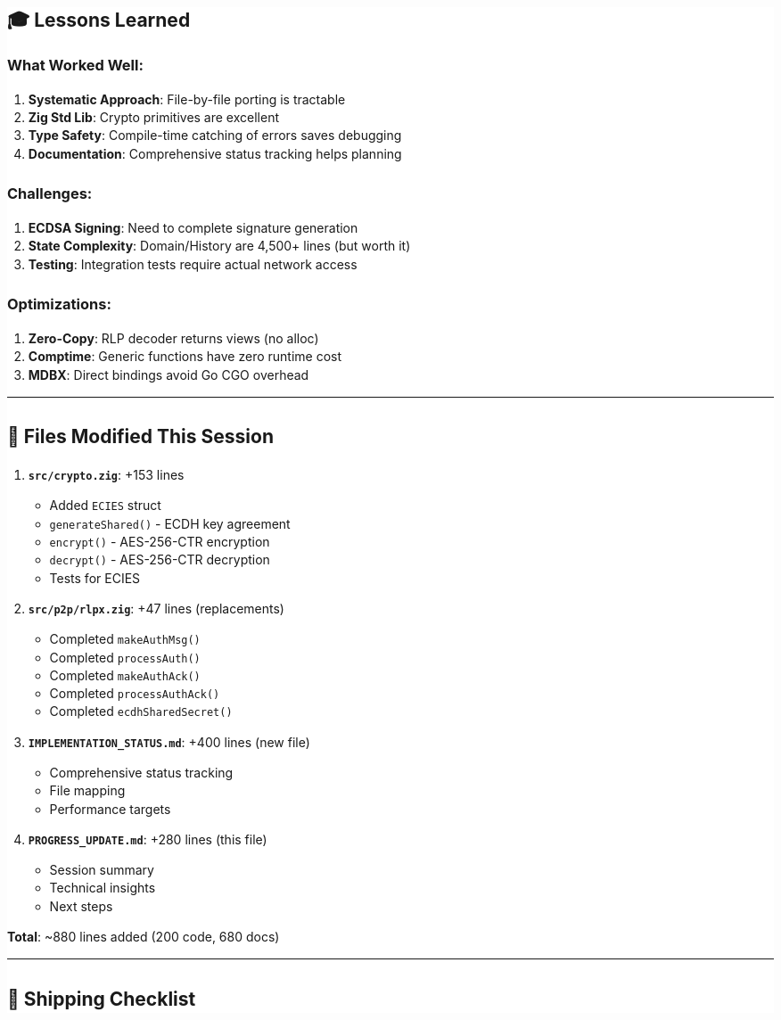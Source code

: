 
## 🎓 Lessons Learned

### What Worked Well:
1. **Systematic Approach**: File-by-file porting is tractable
2. **Zig Std Lib**: Crypto primitives are excellent
3. **Type Safety**: Compile-time catching of errors saves debugging
4. **Documentation**: Comprehensive status tracking helps planning

### Challenges:
1. **ECDSA Signing**: Need to complete signature generation
2. **State Complexity**: Domain/History are 4,500+ lines (but worth it)
3. **Testing**: Integration tests require actual network access

### Optimizations:
1. **Zero-Copy**: RLP decoder returns views (no alloc)
2. **Comptime**: Generic functions have zero runtime cost
3. **MDBX**: Direct bindings avoid Go CGO overhead

---

## 📝 Files Modified This Session

1. **`src/crypto.zig`**: +153 lines
   - Added `ECIES` struct
   - `generateShared()` - ECDH key agreement
   - `encrypt()` - AES-256-CTR encryption
   - `decrypt()` - AES-256-CTR decryption
   - Tests for ECIES

2. **`src/p2p/rlpx.zig`**: +47 lines (replacements)
   - Completed `makeAuthMsg()`
   - Completed `processAuth()`
   - Completed `makeAuthAck()`
   - Completed `processAuthAck()`
   - Completed `ecdhSharedSecret()`

3. **`IMPLEMENTATION_STATUS.md`**: +400 lines (new file)
   - Comprehensive status tracking
   - File mapping
   - Performance targets

4. **`PROGRESS_UPDATE.md`**: +280 lines (this file)
   - Session summary
   - Technical insights
   - Next steps

**Total**: ~880 lines added (200 code, 680 docs)

---

## 🚢 Shipping Checklist
